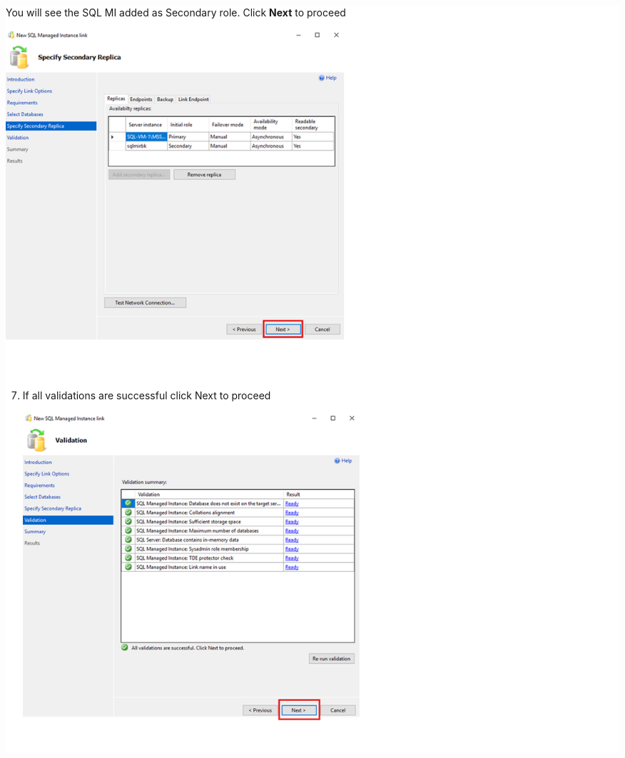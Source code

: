 You will see the SQL MI added as Secondary role. Click **Next** to proceed

![AccessValidation_MILink_SSMS_New_Specify_Secondary_Replica_Success](https://github.com/Azure/tech-connect-migration-lab/blob/main/SQL/docs/Images/Img41_AccessValidation_MILink_SSMS_New_Specify_Secondary_Replica_Success.png?raw=true)

7. If all validations are successful click Next to proceed

    ![AccessValidation_MILink_SSMS_New_Validation](https://github.com/Azure/tech-connect-migration-lab/blob/main/SQL/docs/Images/Img42_AccessValidation_MILink_SSMS_New_Validation.png?raw=true)
